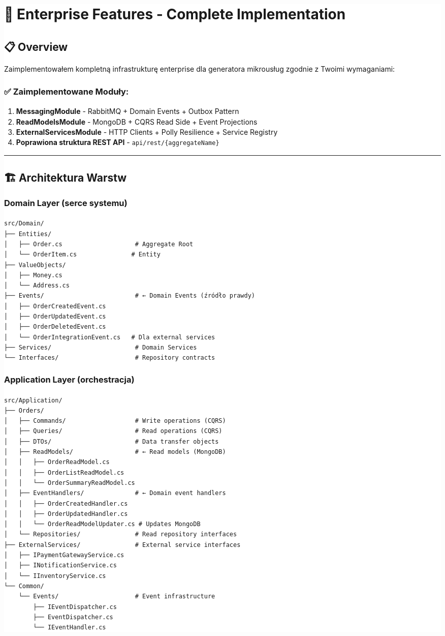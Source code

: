# 🚀 Enterprise Features - Complete Implementation

## 📋 Overview

Zaimplementowałem kompletną infrastrukturę enterprise dla generatora mikrousług zgodnie z Twoimi wymaganiami:

### ✅ **Zaimplementowane Moduły:**

1. **MessagingModule** - RabbitMQ + Domain Events + Outbox Pattern
2. **ReadModelsModule** - MongoDB + CQRS Read Side + Event Projections  
3. **ExternalServicesModule** - HTTP Clients + Polly Resilience + Service Registry
4. **Poprawiona struktura REST API** - `api/rest/{aggregateName}`

---

## 🏗️ **Architektura Warstw**

### **Domain Layer** (serce systemu)
```
src/Domain/
├── Entities/
│   ├── Order.cs                    # Aggregate Root
│   └── OrderItem.cs               # Entity
├── ValueObjects/
│   ├── Money.cs
│   └── Address.cs
├── Events/                         # ← Domain Events (źródło prawdy)
│   ├── OrderCreatedEvent.cs
│   ├── OrderUpdatedEvent.cs
│   ├── OrderDeletedEvent.cs
│   └── OrderIntegrationEvent.cs   # Dla external services
├── Services/                       # Domain Services
└── Interfaces/                     # Repository contracts
```

### **Application Layer** (orchestracja)
```
src/Application/
├── Orders/
│   ├── Commands/                   # Write operations (CQRS)
│   ├── Queries/                    # Read operations (CQRS)
│   ├── DTOs/                       # Data transfer objects
│   ├── ReadModels/                 # ← Read models (MongoDB)
│   │   ├── OrderReadModel.cs
│   │   ├── OrderListReadModel.cs
│   │   └── OrderSummaryReadModel.cs
│   ├── EventHandlers/              # ← Domain event handlers
│   │   ├── OrderCreatedHandler.cs
│   │   ├── OrderUpdatedHandler.cs
│   │   └── OrderReadModelUpdater.cs # Updates MongoDB
│   └── Repositories/               # Read repository interfaces
├── ExternalServices/               # External service interfaces
│   ├── IPaymentGatewayService.cs
│   ├── INotificationService.cs
│   └── IInventoryService.cs
└── Common/
    └── Events/                     # Event infrastructure
        ├── IEventDispatcher.cs
        ├── EventDispatcher.cs
        └── IEventHandler.cs
```
